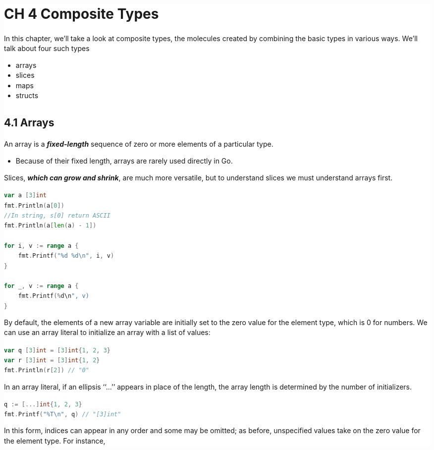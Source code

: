 # CH 4 Composite Types

In this chapter, we’ll take a look at composite types, the molecules created by combining the basic types in various ways. We’ll talk about four such types

- arrays
- slices
- maps
- structs

## 4.1 Arrays

An array is a ***fixed-length*** sequence of zero or more elements of a particular type.

- Because of their fixed length, arrays are rarely used directly in Go.

Slices, ***which can grow and shrink***, are much more versatile, but to understand slices we must understand arrays first.

```go
var a [3]int
fmt.Println(a[0])
//In string, s[0] return ASCII
fmt.Println(a[len(a) - 1])

for i, v := range a {
    fmt.Printf("%d %d\n", i, v)
}

for _, v := range a {
    fmt.Printf(%d\n", v)
}
```

By default, the elements of a new array variable are initially set to the zero value for the element type, which is 0 for numbers. We can use an array literal to initialize an array with a list of values:

```go
var q [3]int = [3]int{1, 2, 3}
var r [3]int = [3]int{1, 2}
fmt.Println(r[2]) // "0"
```

In an array literal, if an ellipsis ‘‘...’’ appears in place of the length, the array length is determined
by the number of initializers.

```go
q := [...]int{1, 2, 3}
fmt.Printf("%T\n", q) // "[3]int"
```

In this form, indices can appear in any order and some may be omitted; as before, unspecified values take on the zero value for the element type. For instance,
